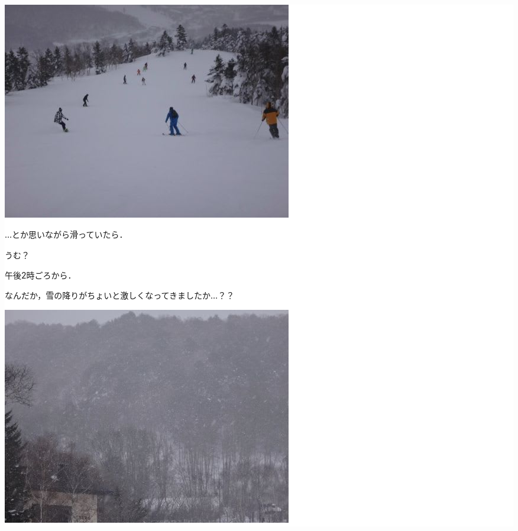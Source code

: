 

![8e95564c8f8163e3512698634a9ed20f.jpg](images/8e95564c8f8163e3512698634a9ed20f.jpg)




…とか思いながら滑っていたら．


うむ？


午後2時ごろから．


なんだか，雪の降りがちょいと激しくなってきましたか…？？




![d8b8f9483b6da22cd75bfa7013ea8bcb.jpg](images/d8b8f9483b6da22cd75bfa7013ea8bcb.jpg)
